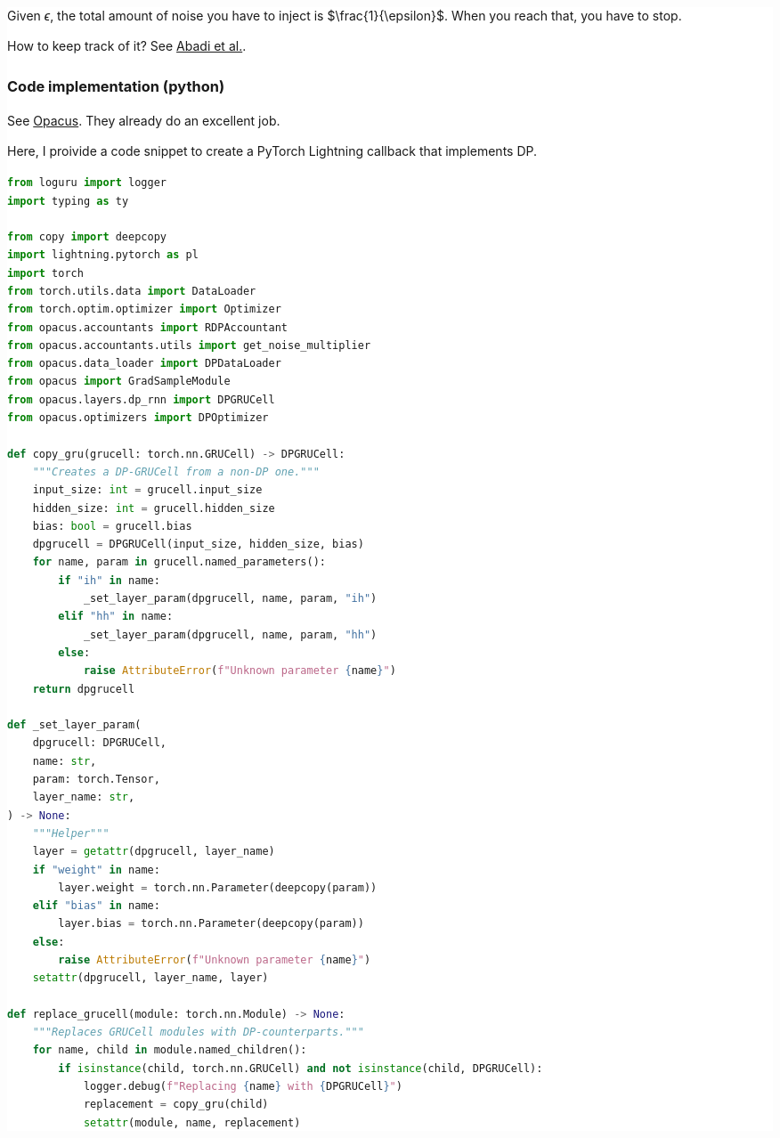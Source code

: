 Given $\epsilon$, the total amount of noise you have to inject is $\frac{1}{\epsilon}$. When you reach that, you have to stop.

How to keep track of it? See [Abadi et al.](https://arxiv.org/abs/1607.00133).

### Code implementation (python)

See [Opacus](https://opacus.ai/). They already do an excellent job.

Here, I proivide a code snippet to create a PyTorch Lightning callback that implements DP.

```python
from loguru import logger
import typing as ty

from copy import deepcopy
import lightning.pytorch as pl
import torch
from torch.utils.data import DataLoader
from torch.optim.optimizer import Optimizer
from opacus.accountants import RDPAccountant
from opacus.accountants.utils import get_noise_multiplier
from opacus.data_loader import DPDataLoader
from opacus import GradSampleModule
from opacus.layers.dp_rnn import DPGRUCell
from opacus.optimizers import DPOptimizer

def copy_gru(grucell: torch.nn.GRUCell) -> DPGRUCell:
    """Creates a DP-GRUCell from a non-DP one."""
    input_size: int = grucell.input_size
    hidden_size: int = grucell.hidden_size
    bias: bool = grucell.bias
    dpgrucell = DPGRUCell(input_size, hidden_size, bias)
    for name, param in grucell.named_parameters():
        if "ih" in name:
            _set_layer_param(dpgrucell, name, param, "ih")
        elif "hh" in name:
            _set_layer_param(dpgrucell, name, param, "hh")
        else:
            raise AttributeError(f"Unknown parameter {name}")
    return dpgrucell

def _set_layer_param(
    dpgrucell: DPGRUCell,
    name: str,
    param: torch.Tensor,
    layer_name: str,
) -> None:
    """Helper"""
    layer = getattr(dpgrucell, layer_name)
    if "weight" in name:
        layer.weight = torch.nn.Parameter(deepcopy(param))
    elif "bias" in name:
        layer.bias = torch.nn.Parameter(deepcopy(param))
    else:
        raise AttributeError(f"Unknown parameter {name}")
    setattr(dpgrucell, layer_name, layer)

def replace_grucell(module: torch.nn.Module) -> None:
    """Replaces GRUCell modules with DP-counterparts."""
    for name, child in module.named_children():
        if isinstance(child, torch.nn.GRUCell) and not isinstance(child, DPGRUCell):
            logger.debug(f"Replacing {name} with {DPGRUCell}")
            replacement = copy_gru(child)
            setattr(module, name, replacement)
```